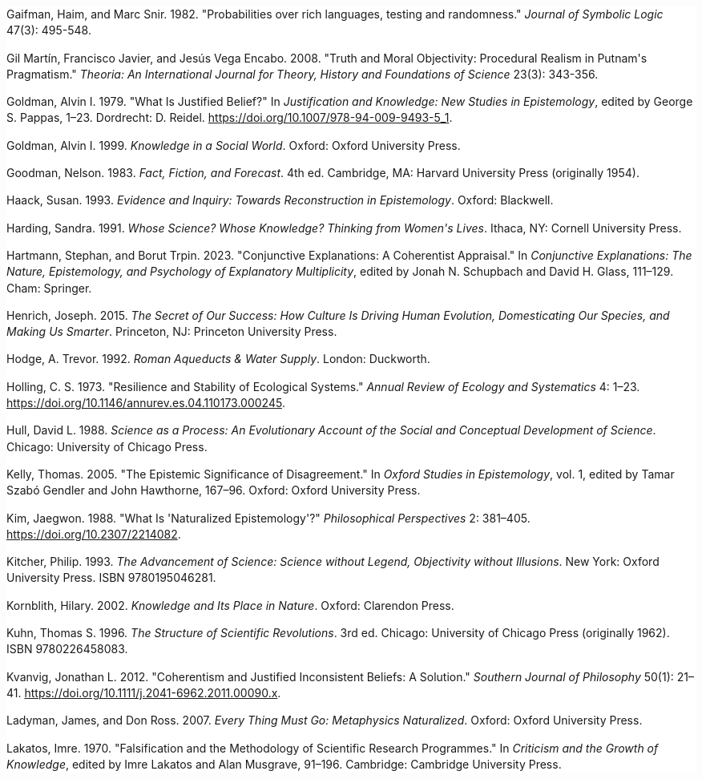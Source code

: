 Gaifman, Haim, and Marc Snir. 1982. "Probabilities over rich languages, testing and randomness." *Journal of Symbolic Logic* 47(3): 495-548.

Gil Martín, Francisco Javier, and Jesús Vega Encabo. 2008. "Truth and Moral Objectivity: Procedural Realism in Putnam's Pragmatism." *Theoria: An International Journal for Theory, History and Foundations of Science* 23(3): 343-356.

Goldman, Alvin I. 1979. "What Is Justified Belief?" In *Justification and Knowledge: New Studies in Epistemology*, edited by George S. Pappas, 1–23. Dordrecht: D. Reidel. https://doi.org/10.1007/978-94-009-9493-5_1.

Goldman, Alvin I. 1999. *Knowledge in a Social World*. Oxford: Oxford University Press.

Goodman, Nelson. 1983. *Fact, Fiction, and Forecast*. 4th ed. Cambridge, MA: Harvard University Press (originally 1954).

Haack, Susan. 1993. *Evidence and Inquiry: Towards Reconstruction in Epistemology*. Oxford: Blackwell.

Harding, Sandra. 1991. *Whose Science? Whose Knowledge? Thinking from Women's Lives*. Ithaca, NY: Cornell University Press.

Hartmann, Stephan, and Borut Trpin. 2023. "Conjunctive Explanations: A Coherentist Appraisal." In *Conjunctive Explanations: The Nature, Epistemology, and Psychology of Explanatory Multiplicity*, edited by Jonah N. Schupbach and David H. Glass, 111–129. Cham: Springer.

Henrich, Joseph. 2015. *The Secret of Our Success: How Culture Is Driving Human Evolution, Domesticating Our Species, and Making Us Smarter*. Princeton, NJ: Princeton University Press.

Hodge, A. Trevor. 1992. *Roman Aqueducts & Water Supply*. London: Duckworth.

Holling, C. S. 1973. "Resilience and Stability of Ecological Systems." *Annual Review of Ecology and Systematics* 4: 1–23. https://doi.org/10.1146/annurev.es.04.110173.000245.

Hull, David L. 1988. *Science as a Process: An Evolutionary Account of the Social and Conceptual Development of Science*. Chicago: University of Chicago Press.

Kelly, Thomas. 2005. "The Epistemic Significance of Disagreement." In *Oxford Studies in Epistemology*, vol. 1, edited by Tamar Szabó Gendler and John Hawthorne, 167–96. Oxford: Oxford University Press.

Kim, Jaegwon. 1988. "What Is 'Naturalized Epistemology'?" *Philosophical Perspectives* 2: 381–405. https://doi.org/10.2307/2214082.

Kitcher, Philip. 1993. *The Advancement of Science: Science without Legend, Objectivity without Illusions*. New York: Oxford University Press. ISBN 9780195046281.

Kornblith, Hilary. 2002. *Knowledge and Its Place in Nature*. Oxford: Clarendon Press.

Kuhn, Thomas S. 1996. *The Structure of Scientific Revolutions*. 3rd ed. Chicago: University of Chicago Press (originally 1962). ISBN 9780226458083.

Kvanvig, Jonathan L. 2012. "Coherentism and Justified Inconsistent Beliefs: A Solution." *Southern Journal of Philosophy* 50(1): 21–41. https://doi.org/10.1111/j.2041-6962.2011.00090.x.

Ladyman, James, and Don Ross. 2007. *Every Thing Must Go: Metaphysics Naturalized*. Oxford: Oxford University Press.

Lakatos, Imre. 1970. "Falsification and the Methodology of Scientific Research Programmes." In *Criticism and the Growth of Knowledge*, edited by Imre Lakatos and Alan Musgrave, 91–196. Cambridge: Cambridge University Press.
